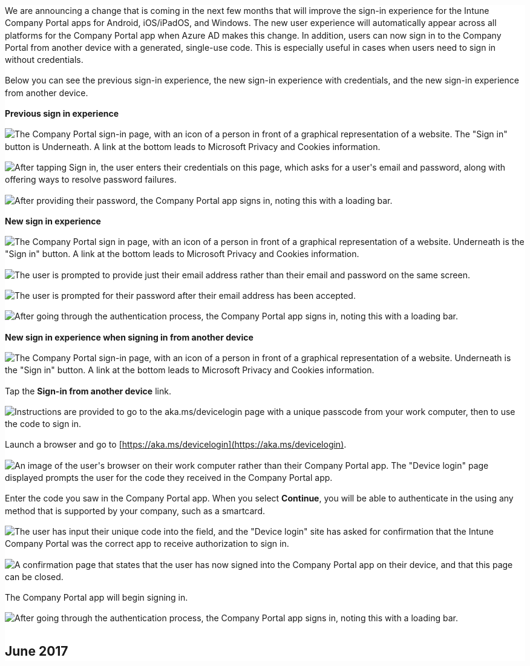 We are announcing a change that is coming in the next few months that will improve the sign-in experience for the Intune Company Portal apps for Android, iOS/iPadOS, and Windows. The new user experience will automatically appear across all platforms for the Company Portal app when Azure AD makes this change. In addition, users can now sign in to the Company Portal from another device with a generated, single-use code. This is especially useful in cases when users need to sign in without credentials.  

Below you can see the previous sign-in experience, the new sign-in experience with credentials, and the new sign-in experience from another device.

__Previous sign in experience__

![The Company Portal sign-in page, with an icon of a person in front of a graphical representation of a website. The "Sign in" button is Underneath. A link at the bottom leads to Microsoft Privacy and Cookies information.](./media/whats-new-app-ui/cp_ios_aad_signin_before_1704_001.png)

![After tapping Sign in, the user enters their credentials on this page, which asks for a user's email and password, along with offering ways to resolve password failures.](./media/whats-new-app-ui/cp_ios_aad_signin_before_1704_002.png)

![After providing their password, the Company Portal app signs in, noting this with a loading bar.](./media/whats-new-app-ui/cp_ios_aad_signin_before_1704_003.png)

__New sign in experience__

![The Company Portal sign in page, with an icon of a person in front of a graphical representation of a website. Underneath is the "Sign in" button. A link at the bottom leads to Microsoft Privacy and Cookies information.](./media/whats-new-app-ui/cp_ios_aad_signin_after_1704_001.png)

![The user is prompted to provide just their email address rather than their email and password on the same screen.](./media/whats-new-app-ui/cp_ios_aad_signin_after_1704_002.png)

![The user is prompted for their password after their email address has been accepted.](./media/whats-new-app-ui/cp_ios_aad_signin_after_1704_003.png)

![After going through the authentication process, the Company Portal app signs in, noting this with a loading bar.](./media/whats-new-app-ui/cp_ios_aad_signin_from_another_device_after_1704_007.png)

__New sign in experience when signing in from another device__

![The Company Portal sign-in page, with an icon of a person in front of a graphical representation of a website. Underneath is the "Sign in" button. A link at the bottom leads to Microsoft Privacy and Cookies information.](./media/whats-new-app-ui/cp_ios_aad_signin_from_another_device_after_1704_001.png)

Tap the __Sign-in from another device__ link.

![Instructions are provided to go to the aka.ms/devicelogin page with a unique passcode from your work computer, then to use the code to sign in.](./media/whats-new-app-ui/cp_ios_aad_signin_from_another_device_after_1704_003.png)

Launch a browser and go to [https://aka.ms/devicelogin](https://aka.ms/devicelogin).

![An image of the user's browser on their work computer rather than their Company Portal app. The "Device login" page displayed prompts the user for the code they received in the Company Portal app.](./media/whats-new-app-ui/cp_ios_aad_signin_from_another_device_after_1704_004.png)

Enter the code you saw in the Company Portal app. When you select __Continue__, you will be able to authenticate in the using any method that is supported by your company, such as a smartcard.

![The user has input their unique code into the field, and the "Device login" site has asked for confirmation that the Intune Company Portal was the correct app to receive authorization to sign in.](./media/whats-new-app-ui/cp_ios_aad_signin_from_another_device_after_1704_005.png)

![A confirmation page that states that the user has now signed into the Company Portal app on their device, and that this page can be closed.](./media/whats-new-app-ui/cp_ios_aad_signin_from_another_device_after_1704_006.png)

The Company Portal app will begin signing in.

![After going through the authentication process, the Company Portal app signs in, noting this with a loading bar.](./media/whats-new-app-ui/cp_ios_aad_signin_from_another_device_after_1704_007.png)

## June 2017
